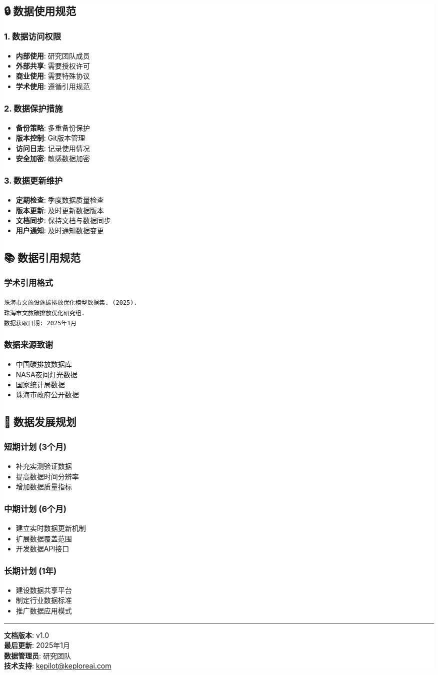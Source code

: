 ## 🔒 数据使用规范

### 1. 数据访问权限
- **内部使用**: 研究团队成员
- **外部共享**: 需要授权许可
- **商业使用**: 需要特殊协议
- **学术使用**: 遵循引用规范

### 2. 数据保护措施
- **备份策略**: 多重备份保护
- **版本控制**: Git版本管理
- **访问日志**: 记录使用情况
- **安全加密**: 敏感数据加密

### 3. 数据更新维护
- **定期检查**: 季度数据质量检查
- **版本更新**: 及时更新数据版本
- **文档同步**: 保持文档与数据同步
- **用户通知**: 及时通知数据变更

## 📚 数据引用规范

### 学术引用格式
```
珠海市文旅设施碳排放优化模型数据集. (2025). 
珠海市文旅碳排放优化研究组. 
数据获取日期: 2025年1月
```

### 数据来源致谢
- 中国碳排放数据库
- NASA夜间灯光数据
- 国家统计局数据
- 珠海市政府公开数据

## 🔮 数据发展规划

### 短期计划 (3个月)
- 补充实测验证数据
- 提高数据时间分辨率
- 增加数据质量指标

### 中期计划 (6个月)
- 建立实时数据更新机制
- 扩展数据覆盖范围
- 开发数据API接口

### 长期计划 (1年)
- 建设数据共享平台
- 制定行业数据标准
- 推广数据应用模式

---

**文档版本**: v1.0  
**最后更新**: 2025年1月  
**数据管理员**: 研究团队  
**技术支持**: kepilot@keploreai.com